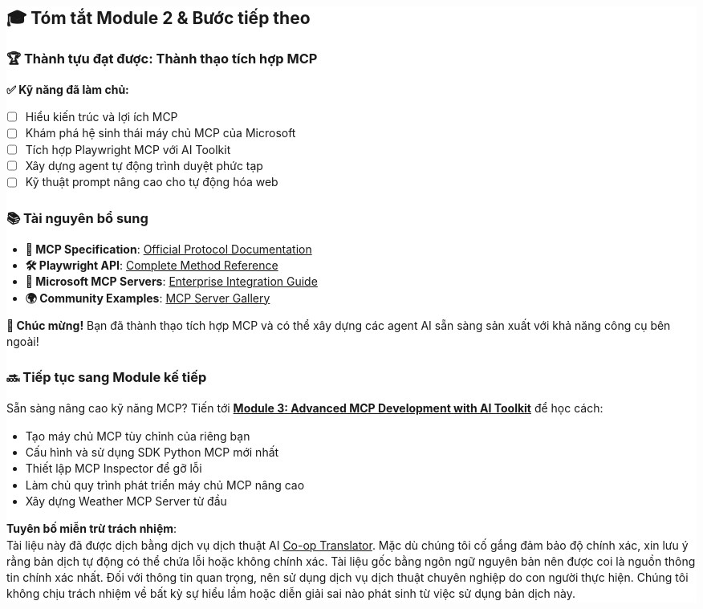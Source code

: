 ## 🎓 Tóm tắt Module 2 & Bước tiếp theo

### 🏆 Thành tựu đạt được: Thành thạo tích hợp MCP

**✅ Kỹ năng đã làm chủ:**  
- [ ] Hiểu kiến trúc và lợi ích MCP  
- [ ] Khám phá hệ sinh thái máy chủ MCP của Microsoft  
- [ ] Tích hợp Playwright MCP với AI Toolkit  
- [ ] Xây dựng agent tự động trình duyệt phức tạp  
- [ ] Kỹ thuật prompt nâng cao cho tự động hóa web  

### 📚 Tài nguyên bổ sung

- **🔗 MCP Specification**: [Official Protocol Documentation](https://modelcontextprotocol.io/)  
- **🛠️ Playwright API**: [Complete Method Reference](https://playwright.dev/docs/api/class-playwright)  
- **🏢 Microsoft MCP Servers**: [Enterprise Integration Guide](https://github.com/microsoft/mcp-servers)  
- **🌍 Community Examples**: [MCP Server Gallery](https://github.com/modelcontextprotocol/servers)  

**🎉 Chúc mừng!** Bạn đã thành thạo tích hợp MCP và có thể xây dựng các agent AI sẵn sàng sản xuất với khả năng công cụ bên ngoài!

### 🔜 Tiếp tục sang Module kế tiếp

Sẵn sàng nâng cao kỹ năng MCP? Tiến tới **[Module 3: Advanced MCP Development with AI Toolkit](../lab3/README.md)** để học cách:  
- Tạo máy chủ MCP tùy chỉnh của riêng bạn  
- Cấu hình và sử dụng SDK Python MCP mới nhất  
- Thiết lập MCP Inspector để gỡ lỗi  
- Làm chủ quy trình phát triển máy chủ MCP nâng cao  
- Xây dựng Weather MCP Server từ đầu

**Tuyên bố miễn trừ trách nhiệm**:  
Tài liệu này đã được dịch bằng dịch vụ dịch thuật AI [Co-op Translator](https://github.com/Azure/co-op-translator). Mặc dù chúng tôi cố gắng đảm bảo độ chính xác, xin lưu ý rằng bản dịch tự động có thể chứa lỗi hoặc không chính xác. Tài liệu gốc bằng ngôn ngữ nguyên bản nên được coi là nguồn thông tin chính xác nhất. Đối với thông tin quan trọng, nên sử dụng dịch vụ dịch thuật chuyên nghiệp do con người thực hiện. Chúng tôi không chịu trách nhiệm về bất kỳ sự hiểu lầm hoặc diễn giải sai nào phát sinh từ việc sử dụng bản dịch này.